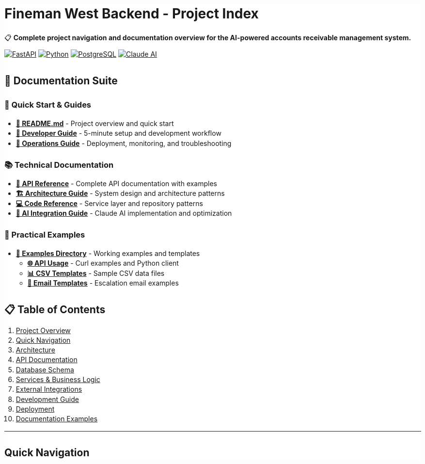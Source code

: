 # Fineman West Backend - Project Index

📋 **Complete project navigation and documentation overview for the AI-powered accounts receivable management system.**

[![FastAPI](https://img.shields.io/badge/FastAPI-005571?style=for-the-badge&logo=fastapi)](https://fastapi.tiangolo.com/)
[![Python](https://img.shields.io/badge/python-3.11+-blue.svg?style=for-the-badge&logo=python&logoColor=white)](https://python.org)
[![PostgreSQL](https://img.shields.io/badge/postgresql-13+-316192.svg?style=for-the-badge&logo=postgresql&logoColor=white)](https://postgresql.org)
[![Claude AI](https://img.shields.io/badge/Claude-4.0_Sonnet-orange?style=for-the-badge)](https://anthropic.com)

## 📖 Documentation Suite

### 🚀 Quick Start & Guides
- **[📖 README.md](README.md)** - Project overview and quick start
- **[🚀 Developer Guide](docs/DEVELOPER_GUIDE.md)** - 5-minute setup and development workflow
- **[🚀 Operations Guide](docs/OPERATIONS.md)** - Deployment, monitoring, and troubleshooting

### 📚 Technical Documentation
- **[📖 API Reference](docs/API_REFERENCE.md)** - Complete API documentation with examples
- **[🏗️ Architecture Guide](docs/ARCHITECTURE.md)** - System design and architecture patterns
- **[💻 Code Reference](docs/CODE_REFERENCE.md)** - Service layer and repository patterns
- **[🤖 AI Integration Guide](docs/AI_INTEGRATION.md)** - Claude AI implementation and optimization

### 📂 Practical Examples
- **[📂 Examples Directory](docs/examples/)** - Working examples and templates
  - **[🌐 API Usage](docs/examples/api_usage/)** - Curl examples and Python client
  - **[📊 CSV Templates](docs/examples/csv_templates/)** - Sample CSV data files
  - **[📧 Email Templates](docs/examples/email_templates/)** - Escalation email examples

## 📋 Table of Contents
1. [Project Overview](#project-overview)
2. [Quick Navigation](#quick-navigation)
3. [Architecture](#architecture)
4. [API Documentation](#api-documentation)
5. [Database Schema](#database-schema)
6. [Services & Business Logic](#services--business-logic)
7. [External Integrations](#external-integrations)
8. [Development Guide](#development-guide)
9. [Deployment](#deployment)
10. [Documentation Examples](#documentation-examples)

---

## Quick Navigation
